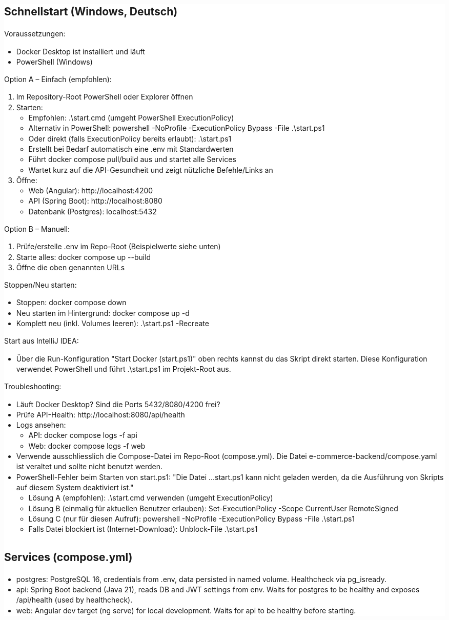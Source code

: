 ## Schnellstart (Windows, Deutsch)

Voraussetzungen:
- Docker Desktop ist installiert und läuft
- PowerShell (Windows)

Option A – Einfach (empfohlen):
1. Im Repository-Root PowerShell oder Explorer öffnen
2. Starten:
   - Empfohlen: .\start.cmd (umgeht PowerShell ExecutionPolicy)
   - Alternativ in PowerShell: powershell -NoProfile -ExecutionPolicy Bypass -File .\start.ps1
   - Oder direkt (falls ExecutionPolicy bereits erlaubt): .\start.ps1
   - Erstellt bei Bedarf automatisch eine .env mit Standardwerten
   - Führt docker compose pull/build aus und startet alle Services
   - Wartet kurz auf die API-Gesundheit und zeigt nützliche Befehle/Links an
3. Öffne:
   - Web (Angular): http://localhost:4200
   - API (Spring Boot): http://localhost:8080
   - Datenbank (Postgres): localhost:5432

Option B – Manuell:
1. Prüfe/erstelle .env im Repo-Root (Beispielwerte siehe unten)
2. Starte alles: docker compose up --build
3. Öffne die oben genannten URLs

Stoppen/Neu starten:
- Stoppen: docker compose down
- Neu starten im Hintergrund: docker compose up -d
- Komplett neu (inkl. Volumes leeren): .\start.ps1 -Recreate

Start aus IntelliJ IDEA:
- Über die Run-Konfiguration "Start Docker (start.ps1)" oben rechts kannst du das Skript direkt starten. Diese Konfiguration verwendet PowerShell und führt .\start.ps1 im Projekt-Root aus.

Troubleshooting:
- Läuft Docker Desktop? Sind die Ports 5432/8080/4200 frei?
- Prüfe API-Health: http://localhost:8080/api/health
- Logs ansehen:
  - API: docker compose logs -f api
  - Web: docker compose logs -f web
- Verwende ausschliesslich die Compose-Datei im Repo-Root (compose.yml). Die Datei e-commerce-backend/compose.yaml ist veraltet und sollte nicht benutzt werden.
- PowerShell-Fehler beim Starten von start.ps1: "Die Datei ...start.ps1 kann nicht geladen werden, da die Ausführung von Skripts auf diesem System deaktiviert ist."
  - Lösung A (empfohlen): .\start.cmd verwenden (umgeht ExecutionPolicy)
  - Lösung B (einmalig für aktuellen Benutzer erlauben): Set-ExecutionPolicy -Scope CurrentUser RemoteSigned
  - Lösung C (nur für diesen Aufruf): powershell -NoProfile -ExecutionPolicy Bypass -File .\start.ps1
  - Falls Datei blockiert ist (Internet-Download): Unblock-File .\start.ps1

## Services (compose.yml)
- postgres: PostgreSQL 16, credentials from .env, data persisted in named volume. Healthcheck via pg_isready.
- api: Spring Boot backend (Java 21), reads DB and JWT settings from env. Waits for postgres to be healthy and exposes /api/health (used by healthcheck).
- web: Angular dev target (ng serve) for local development. Waits for api to be healthy before starting.
